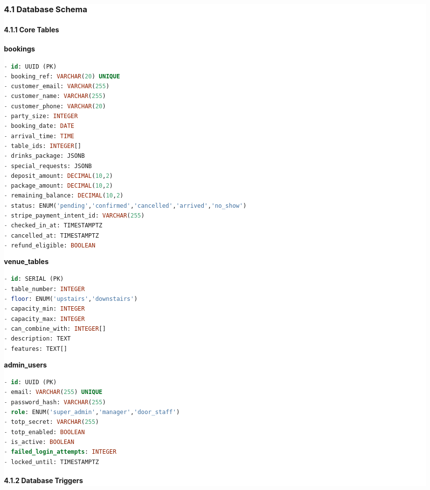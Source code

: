 ### 4.1 Database Schema

#### 4.1.1 Core Tables

**bookings**
```sql
- id: UUID (PK)
- booking_ref: VARCHAR(20) UNIQUE
- customer_email: VARCHAR(255)
- customer_name: VARCHAR(255)
- customer_phone: VARCHAR(20)
- party_size: INTEGER
- booking_date: DATE
- arrival_time: TIME
- table_ids: INTEGER[]
- drinks_package: JSONB
- special_requests: JSONB
- deposit_amount: DECIMAL(10,2)
- package_amount: DECIMAL(10,2)
- remaining_balance: DECIMAL(10,2)
- status: ENUM('pending','confirmed','cancelled','arrived','no_show')
- stripe_payment_intent_id: VARCHAR(255)
- checked_in_at: TIMESTAMPTZ
- cancelled_at: TIMESTAMPTZ
- refund_eligible: BOOLEAN
```

**venue_tables**
```sql
- id: SERIAL (PK)
- table_number: INTEGER
- floor: ENUM('upstairs','downstairs')
- capacity_min: INTEGER
- capacity_max: INTEGER
- can_combine_with: INTEGER[]
- description: TEXT
- features: TEXT[]
```

**admin_users**
```sql
- id: UUID (PK)
- email: VARCHAR(255) UNIQUE
- password_hash: VARCHAR(255)
- role: ENUM('super_admin','manager','door_staff')
- totp_secret: VARCHAR(255)
- totp_enabled: BOOLEAN
- is_active: BOOLEAN
- failed_login_attempts: INTEGER
- locked_until: TIMESTAMPTZ
```

#### 4.1.2 Database Triggers
